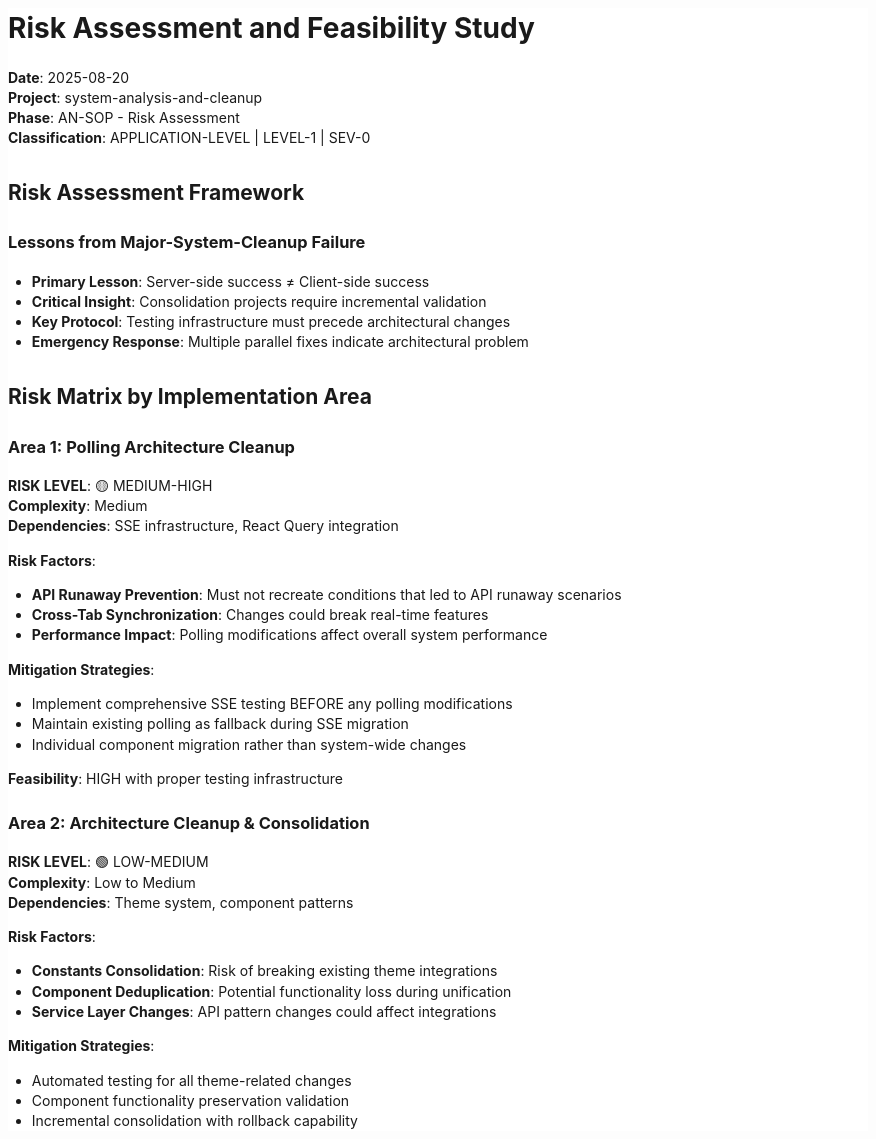# Risk Assessment and Feasibility Study

**Date**: 2025-08-20  
**Project**: system-analysis-and-cleanup  
**Phase**: AN-SOP - Risk Assessment  
**Classification**: APPLICATION-LEVEL | LEVEL-1 | SEV-0

## Risk Assessment Framework

### Lessons from Major-System-Cleanup Failure
- **Primary Lesson**: Server-side success ≠ Client-side success
- **Critical Insight**: Consolidation projects require incremental validation
- **Key Protocol**: Testing infrastructure must precede architectural changes
- **Emergency Response**: Multiple parallel fixes indicate architectural problem

## Risk Matrix by Implementation Area

### Area 1: Polling Architecture Cleanup

**RISK LEVEL**: 🟡 MEDIUM-HIGH  
**Complexity**: Medium  
**Dependencies**: SSE infrastructure, React Query integration

**Risk Factors**:
- **API Runaway Prevention**: Must not recreate conditions that led to API runaway scenarios
- **Cross-Tab Synchronization**: Changes could break real-time features
- **Performance Impact**: Polling modifications affect overall system performance

**Mitigation Strategies**:
- Implement comprehensive SSE testing BEFORE any polling modifications
- Maintain existing polling as fallback during SSE migration
- Individual component migration rather than system-wide changes

**Feasibility**: HIGH with proper testing infrastructure

### Area 2: Architecture Cleanup & Consolidation

**RISK LEVEL**: 🟢 LOW-MEDIUM  
**Complexity**: Low to Medium  
**Dependencies**: Theme system, component patterns

**Risk Factors**:
- **Constants Consolidation**: Risk of breaking existing theme integrations
- **Component Deduplication**: Potential functionality loss during unification
- **Service Layer Changes**: API pattern changes could affect integrations

**Mitigation Strategies**:
- Automated testing for all theme-related changes
- Component functionality preservation validation
- Incremental consolidation with rollback capability
